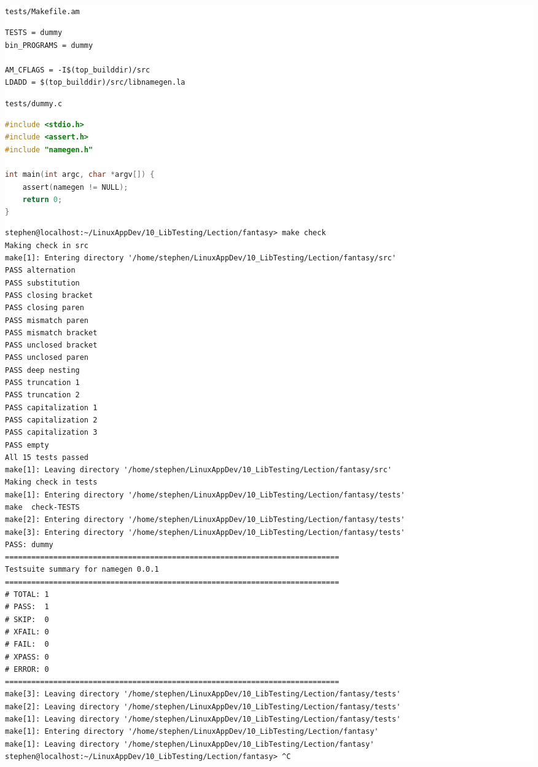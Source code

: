 `tests/Makefile.am`
```make
TESTS = dummy
bin_PROGRAMS = dummy

AM_CFLAGS = -I$(top_builddir)/src
LDADD = $(top_builddir)/src/libnamegen.la
```

`tests/dummy.c`
```c
#include <stdio.h>
#include <assert.h>
#include "namegen.h"

int main(int argc, char *argv[]) {
	assert(namegen != NULL);
	return 0;
}
```

```console
stephen@localhost:~/LinuxAppDev/10_LibTesting/Lection/fantasy> make check
Making check in src
make[1]: Entering directory '/home/stephen/LinuxAppDev/10_LibTesting/Lection/fantasy/src'
PASS alternation
PASS substitution
PASS closing bracket
PASS closing paren
PASS mismatch paren
PASS mismatch bracket
PASS unclosed bracket
PASS unclosed paren
PASS deep nesting
PASS truncation 1
PASS truncation 2
PASS capitalization 1
PASS capitalization 2
PASS capitalization 3
PASS empty
All 15 tests passed
make[1]: Leaving directory '/home/stephen/LinuxAppDev/10_LibTesting/Lection/fantasy/src'
Making check in tests
make[1]: Entering directory '/home/stephen/LinuxAppDev/10_LibTesting/Lection/fantasy/tests'
make  check-TESTS
make[2]: Entering directory '/home/stephen/LinuxAppDev/10_LibTesting/Lection/fantasy/tests'
make[3]: Entering directory '/home/stephen/LinuxAppDev/10_LibTesting/Lection/fantasy/tests'
PASS: dummy
============================================================================
Testsuite summary for namegen 0.0.1
============================================================================
# TOTAL: 1
# PASS:  1
# SKIP:  0
# XFAIL: 0
# FAIL:  0
# XPASS: 0
# ERROR: 0
============================================================================
make[3]: Leaving directory '/home/stephen/LinuxAppDev/10_LibTesting/Lection/fantasy/tests'
make[2]: Leaving directory '/home/stephen/LinuxAppDev/10_LibTesting/Lection/fantasy/tests'
make[1]: Leaving directory '/home/stephen/LinuxAppDev/10_LibTesting/Lection/fantasy/tests'
make[1]: Entering directory '/home/stephen/LinuxAppDev/10_LibTesting/Lection/fantasy'
make[1]: Leaving directory '/home/stephen/LinuxAppDev/10_LibTesting/Lection/fantasy'
stephen@localhost:~/LinuxAppDev/10_LibTesting/Lection/fantasy> ^C
```